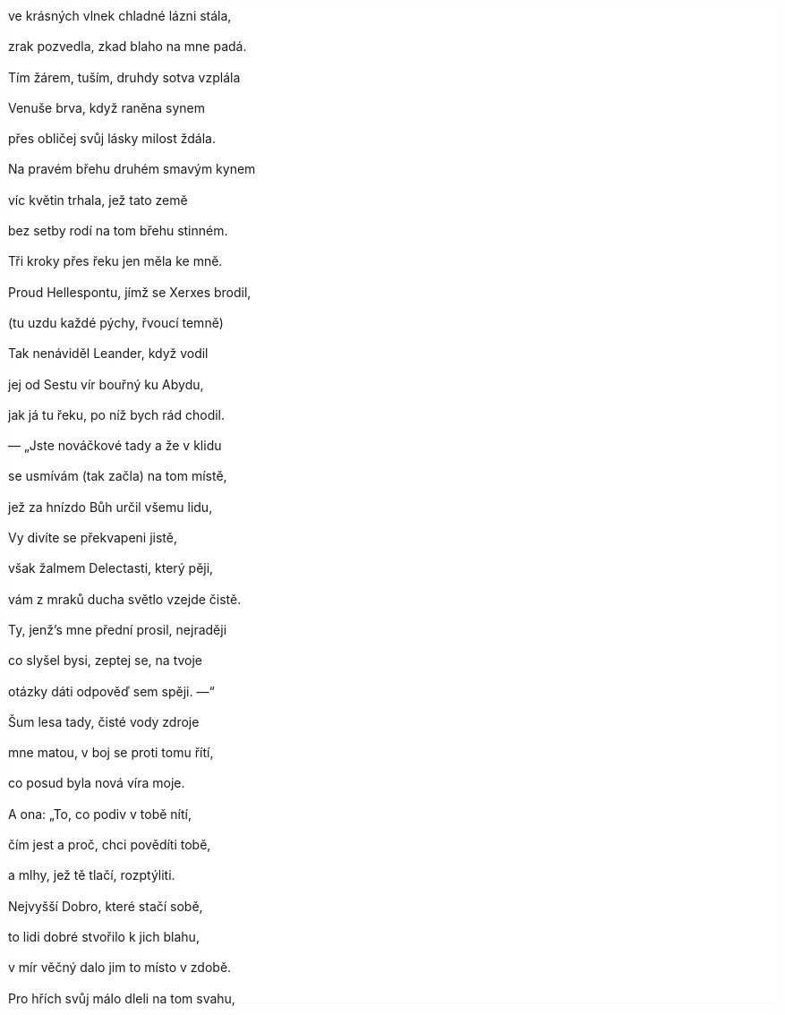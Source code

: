 ve krásných vlnek chladné lázni stála,

zrak pozvedla, zkad blaho na mne padá.

Tím žárem, tuším, druhdy sotva vzplála

Venuše brva, když raněna synem

přes obličej svůj lásky milost ždála.

Na pravém břehu druhém smavým kynem

víc květin trhala, jež tato země

bez setby rodí na tom břehu stinném.

Tři kroky přes řeku jen měla ke mně.

Proud Hellespontu, jímž se Xerxes brodil,

(tu uzdu každé pýchy, řvoucí temně)

Tak nenáviděl Leander, když vodil

jej od Sestu vír bouřný ku Abydu,

jak já tu řeku, po níž bych rád chodil.

— „Jste nováčkové tady a že v klidu

se usmívám (tak začla) na tom místě,

jež za hnízdo Bůh určil všemu lidu,

Vy divíte se překvapeni jistě,

však žalmem Delectasti, který pěji,

vám z mraků ducha světlo vzejde čistě.

Ty, jenž’s mne přední prosil, nejraději

co slyšel bysi, zeptej se, na tvoje

otázky dáti odpověď sem spěji. —“

Šum lesa tady, čisté vody zdroje

mne matou, v boj se proti tomu řítí,

co posud byla nová víra moje.

A ona: „To, co podiv v tobě nítí,

čím jest a proč, chci povědíti tobě,

a mlhy, jež tě tlačí, rozptýliti.

Nejvyšší Dobro, které stačí sobě,

to lidi dobré stvořilo k jich blahu,

v mír věčný dalo jim to místo v zdobě.

Pro hřích svůj málo dleli na tom svahu,
